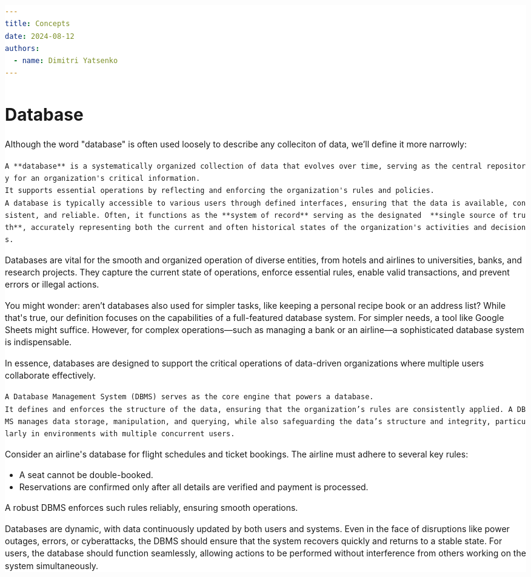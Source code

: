 ```yaml
---
title: Concepts
date: 2024-08-12
authors:
  - name: Dimitri Yatsenko
---
```



# Database

Although the word "database" is often used loosely to describe any colleciton of data, we’ll define it more narrowly:

```{card} Database 
A **database** is a systematically organized collection of data that evolves over time, serving as the central repository for an organization's critical information.
It supports essential operations by reflecting and enforcing the organization's rules and policies.
A database is typically accessible to various users through defined interfaces, ensuring that the data is available, consistent, and reliable. Often, it functions as the **system of record** serving as the designated  **single source of truth**, accurately representing both the current and often historical states of the organization's activities and decisions.
```

Databases are vital for the smooth and organized operation of diverse entities, from hotels and airlines to universities, banks, and research projects. They capture the current state of operations, enforce essential rules, enable valid transactions, and prevent errors or illegal actions.

You might wonder: aren’t databases also used for simpler tasks, like keeping a personal recipe book or an address list? While that's true, our definition focuses on the capabilities of a full-featured database system. For simpler needs, a tool like Google Sheets might suffice. However, for complex operations—such as managing a bank or an airline—a sophisticated database system is indispensable.

In essence, databases are designed to support the critical operations of data-driven organizations where multiple users collaborate effectively.

```{card} Database Management System (DBMS)
A Database Management System (DBMS) serves as the core engine that powers a database.
It defines and enforces the structure of the data, ensuring that the organization’s rules are consistently applied. A DBMS manages data storage, manipulation, and querying, while also safeguarding the data’s structure and integrity, particularly in environments with multiple concurrent users.
```

Consider an airline's database for flight schedules and ticket bookings. The airline must adhere to several key rules:

* A seat cannot be double-booked.
* Reservations are confirmed only after all details are verified and payment is processed.

A robust DBMS enforces such rules reliably, ensuring smooth operations.

Databases are dynamic, with data continuously updated by both users and systems. Even in the face of disruptions like power outages, errors, or cyberattacks, the DBMS should ensure that the system recovers quickly and returns to a stable state. For users, the database should function seamlessly, allowing actions to be performed without interference from others working on the system simultaneously. 
